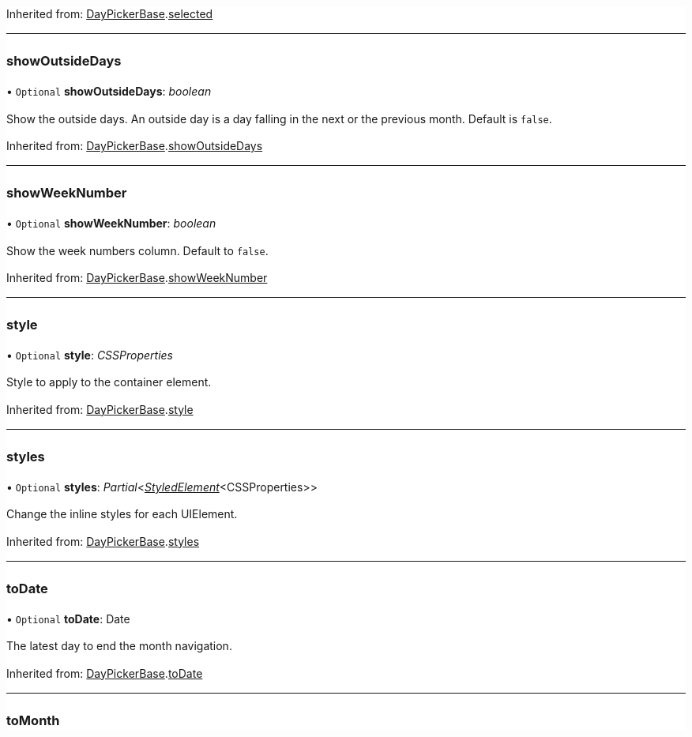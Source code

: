 Inherited from: [DayPickerBase](daypickerbase.md).[selected](daypickerbase.md#selected)

___

### showOutsideDays

• `Optional` **showOutsideDays**: *boolean*

Show the outside days.  An outside day is a day falling in the next or the
previous month. Default is `false`.

Inherited from: [DayPickerBase](daypickerbase.md).[showOutsideDays](daypickerbase.md#showoutsidedays)

___

### showWeekNumber

• `Optional` **showWeekNumber**: *boolean*

Show the week numbers column. Default to `false`.

Inherited from: [DayPickerBase](daypickerbase.md).[showWeekNumber](daypickerbase.md#showweeknumber)

___

### style

• `Optional` **style**: *CSSProperties*

Style to apply to the container element.

Inherited from: [DayPickerBase](daypickerbase.md).[style](daypickerbase.md#style)

___

### styles

• `Optional` **styles**: *Partial*<[*StyledElement*](../types/styledelement.md)<CSSProperties\>\>

Change the inline styles for each UIElement.

Inherited from: [DayPickerBase](daypickerbase.md).[styles](daypickerbase.md#styles)

___

### toDate

• `Optional` **toDate**: Date

The latest day to end the month navigation.

Inherited from: [DayPickerBase](daypickerbase.md).[toDate](daypickerbase.md#todate)

___

### toMonth
